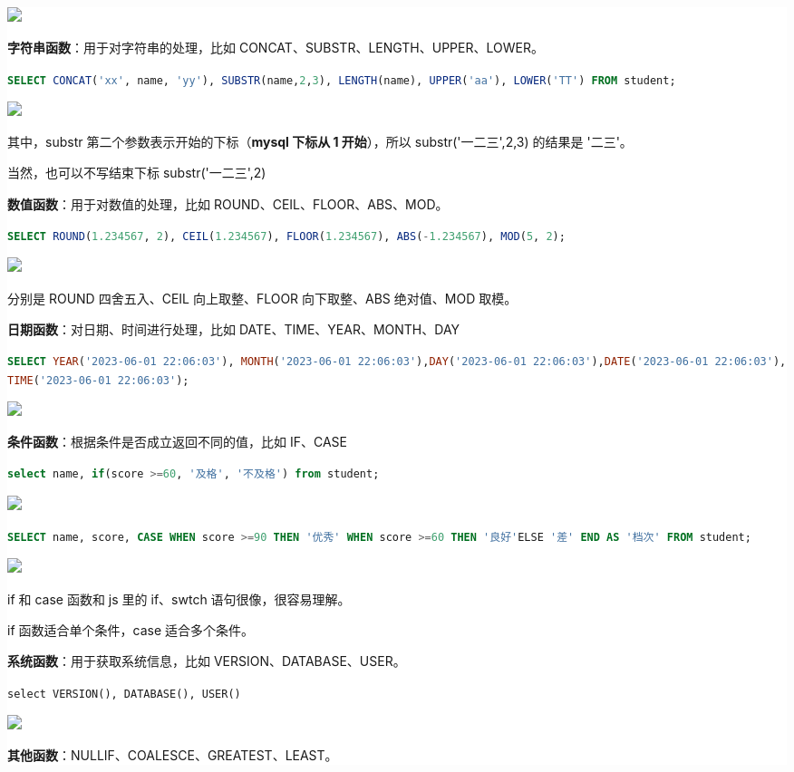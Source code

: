 ![](//liushuaiyang.oss-cn-shanghai.aliyuncs.com/nest-docs/image/46-30.png)

**字符串函数**：用于对字符串的处理，比如 CONCAT、SUBSTR、LENGTH、UPPER、LOWER。

```sql
SELECT CONCAT('xx', name, 'yy'), SUBSTR(name,2,3), LENGTH(name), UPPER('aa'), LOWER('TT') FROM student;
```

![](//liushuaiyang.oss-cn-shanghai.aliyuncs.com/nest-docs/image/46-31.png)

其中，substr 第二个参数表示开始的下标（**mysql 下标从 1 开始**），所以 substr('一二三',2,3) 的结果是 '二三'。

当然，也可以不写结束下标 substr('一二三',2)

**数值函数**：用于对数值的处理，比如 ROUND、CEIL、FLOOR、ABS、MOD。

```sql
SELECT ROUND(1.234567, 2), CEIL(1.234567), FLOOR(1.234567), ABS(-1.234567), MOD(5, 2);
```

![](//liushuaiyang.oss-cn-shanghai.aliyuncs.com/nest-docs/image/46-32.png)

分别是 ROUND 四舍五入、CEIL 向上取整、FLOOR 向下取整、ABS 绝对值、MOD 取模。

**日期函数**：对日期、时间进行处理，比如 DATE、TIME、YEAR、MONTH、DAY
```sql
SELECT YEAR('2023-06-01 22:06:03'), MONTH('2023-06-01 22:06:03'),DAY('2023-06-01 22:06:03'),DATE('2023-06-01 22:06:03'), TIME('2023-06-01 22:06:03');
```
![](//liushuaiyang.oss-cn-shanghai.aliyuncs.com/nest-docs/image/46-33.png)

**条件函数**：根据条件是否成立返回不同的值，比如 IF、CASE

```sql
select name, if(score >=60, '及格', '不及格') from student;
```

![](//liushuaiyang.oss-cn-shanghai.aliyuncs.com/nest-docs/image/46-34.png)

```sql
SELECT name, score, CASE WHEN score >=90 THEN '优秀' WHEN score >=60 THEN '良好'ELSE '差' END AS '档次' FROM student;
```

![](//liushuaiyang.oss-cn-shanghai.aliyuncs.com/nest-docs/image/46-35.png)

if 和 case 函数和 js 里的 if、swtch 语句很像，很容易理解。

if 函数适合单个条件，case 适合多个条件。

**系统函数**：用于获取系统信息，比如 VERSION、DATABASE、USER。

    select VERSION(), DATABASE(), USER()

![](//liushuaiyang.oss-cn-shanghai.aliyuncs.com/nest-docs/image/46-36.png)

**其他函数**：NULLIF、COALESCE、GREATEST、LEAST。

